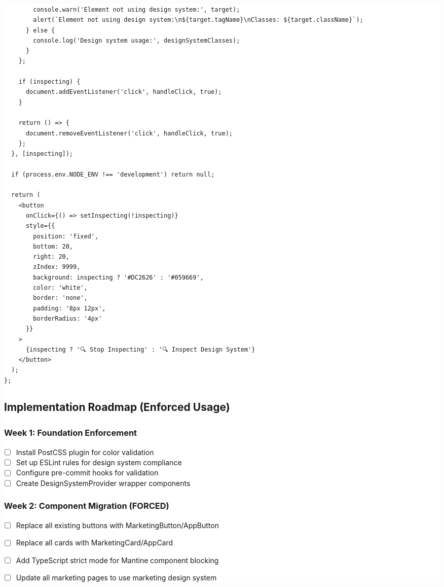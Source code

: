 ```tsx
        console.warn('Element not using design system:', target);
        alert(`Element not using design system:\n${target.tagName}\nClasses: ${target.className}`);
      } else {
        console.log('Design system usage:', designSystemClasses);
      }
    };
    
    if (inspecting) {
      document.addEventListener('click', handleClick, true);
    }
    
    return () => {
      document.removeEventListener('click', handleClick, true);
    };
  }, [inspecting]);
  
  if (process.env.NODE_ENV !== 'development') return null;
  
  return (
    <button
      onClick={() => setInspecting(!inspecting)}
      style={{
        position: 'fixed',
        bottom: 20,
        right: 20,
        zIndex: 9999,
        background: inspecting ? '#DC2626' : '#059669',
        color: 'white',
        border: 'none',
        padding: '8px 12px',
        borderRadius: '4px'
      }}
    >
      {inspecting ? '🔍 Stop Inspecting' : '🔍 Inspect Design System'}
    </button>
  );
};
```

## Implementation Roadmap (Enforced Usage)

### Week 1: Foundation Enforcement
- [ ] Install PostCSS plugin for color validation
- [ ] Set up ESLint rules for design system compliance
- [ ] Configure pre-commit hooks for validation
- [ ] Create DesignSystemProvider wrapper components

### Week 2: Component Migration (FORCED)
- [ ] Replace all existing buttons with MarketingButton/AppButton
- [ ] Replace all cards with MarketingCard/AppCard
- [ ] Add TypeScript strict mode for Mantine component blocking
- [ ] Update all marketing pages to use marketing design system


  [key: string]: any;